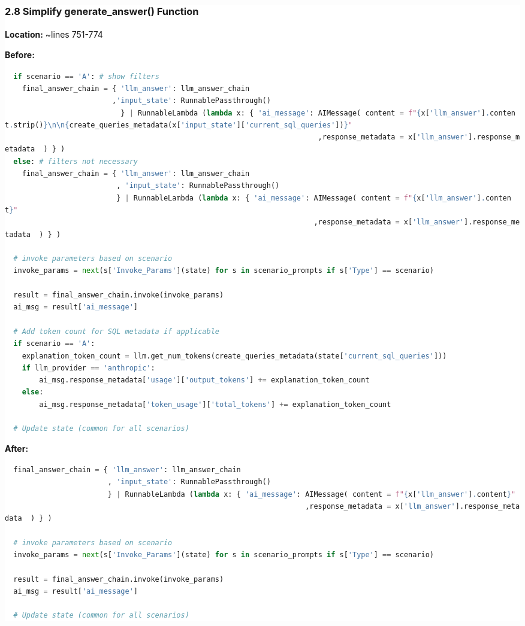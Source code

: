 ### 2.8 Simplify generate_answer() Function
**Location:** ~lines 751-774

**Before:**
```python
  if scenario == 'A': # show filters
    final_answer_chain = { 'llm_answer': llm_answer_chain
                         ,'input_state': RunnablePassthrough()
                           } | RunnableLambda (lambda x: { 'ai_message': AIMessage( content = f"{x['llm_answer'].content.strip()}\n\n{create_queries_metadata(x['input_state']['current_sql_queries'])}"
                                                                         ,response_metadata = x['llm_answer'].response_metadata  ) } )
  else: # filters not necessary
    final_answer_chain = { 'llm_answer': llm_answer_chain
                          , 'input_state': RunnablePassthrough()
                          } | RunnableLambda (lambda x: { 'ai_message': AIMessage( content = f"{x['llm_answer'].content}"
                                                                        ,response_metadata = x['llm_answer'].response_metadata  ) } )

  # invoke parameters based on scenario
  invoke_params = next(s['Invoke_Params'](state) for s in scenario_prompts if s['Type'] == scenario)

  result = final_answer_chain.invoke(invoke_params)
  ai_msg = result['ai_message']

  # Add token count for SQL metadata if applicable
  if scenario == 'A':
    explanation_token_count = llm.get_num_tokens(create_queries_metadata(state['current_sql_queries']))
    if llm_provider == 'anthropic':
        ai_msg.response_metadata['usage']['output_tokens'] += explanation_token_count
    else:
        ai_msg.response_metadata['token_usage']['total_tokens'] += explanation_token_count

  # Update state (common for all scenarios)
```

**After:**
```python
  final_answer_chain = { 'llm_answer': llm_answer_chain
                        , 'input_state': RunnablePassthrough()
                        } | RunnableLambda (lambda x: { 'ai_message': AIMessage( content = f"{x['llm_answer'].content}"
                                                                      ,response_metadata = x['llm_answer'].response_metadata  ) } )

  # invoke parameters based on scenario
  invoke_params = next(s['Invoke_Params'](state) for s in scenario_prompts if s['Type'] == scenario)

  result = final_answer_chain.invoke(invoke_params)
  ai_msg = result['ai_message']

  # Update state (common for all scenarios)
```
